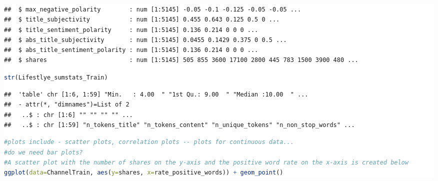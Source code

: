     ##  $ max_negative_polarity        : num [1:5145] -0.05 -0.1 -0.125 -0.05 -0.05 ...
    ##  $ title_subjectivity           : num [1:5145] 0.455 0.643 0.125 0.5 0 ...
    ##  $ title_sentiment_polarity     : num [1:5145] 0.136 0.214 0 0 0 ...
    ##  $ abs_title_subjectivity       : num [1:5145] 0.0455 0.1429 0.375 0 0.5 ...
    ##  $ abs_title_sentiment_polarity : num [1:5145] 0.136 0.214 0 0 0 ...
    ##  $ shares                       : num [1:5145] 505 855 3600 17100 2800 445 783 1500 3900 480 ...

``` r
str(Lifestlye_sumstats_Train)
```

    ##  'table' chr [1:6, 1:59] "Min.   : 4.00  " "1st Qu.: 9.00  " "Median :10.00  " ...
    ##  - attr(*, "dimnames")=List of 2
    ##   ..$ : chr [1:6] "" "" "" "" ...
    ##   ..$ : chr [1:59] "n_tokens_title" "n_tokens_content" "n_unique_tokens" "n_non_stop_words" ...

``` r
#plots include - scatter plots, correlation plots -- plots for continuous data...
#do we need bar plots?
#A scatter plot with the number of shares on the y-axis and the positive word rate on the x-axis is created below
ggplot(data=ChannelTrain, aes(y=shares, x=rate_positive_words)) + geom_point()
```
